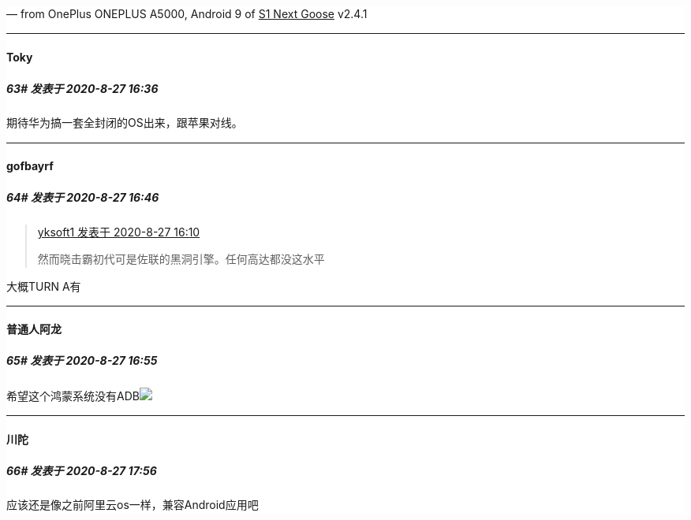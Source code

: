 — from OnePlus ONEPLUS A5000, Android 9 of [S1 Next Goose](https://pan.baidu.com/s/1mi43uRm) v2.4.1







*****

####  Toky  
##### 63#       发表于 2020-8-27 16:36




期待华为搞一套全封闭的OS出来，跟苹果对线。







*****

####  gofbayrf  
##### 64#       发表于 2020-8-27 16:46



<blockquote><a href="httphttps://bbs.saraba1st.com/2b/forum.php?mod=redirect&amp;goto=findpost&amp;pid=48566649&amp;ptid=1954708" target="_blank">yksoft1 发表于 2020-8-27 16:10</a>

然而晓击霸初代可是佐联的黑洞引擎。任何高达都没这水平</blockquote>
大概TURN A有







*****

####  普通人阿龙  
##### 65#       发表于 2020-8-27 16:55




希望这个鸿蒙系统没有ADB<img src="https://static.saraba1st.com/image/smiley/face2017/067.png" referrerpolicy="no-referrer">







*****

####  川陀  
##### 66#       发表于 2020-8-27 17:56




应该还是像之前阿里云os一样，兼容Android应用吧
